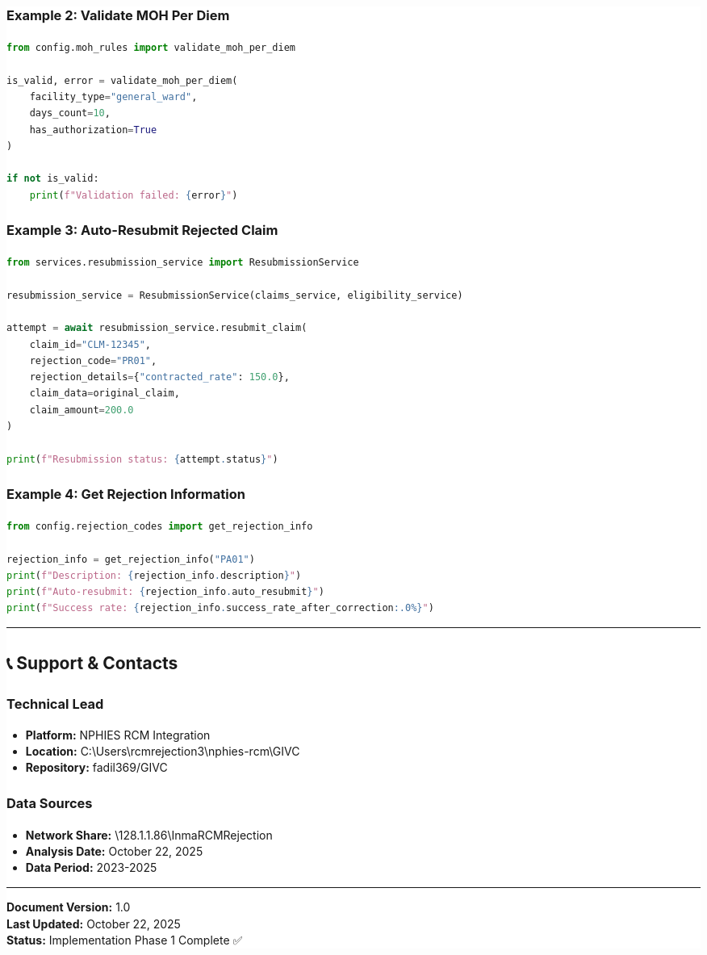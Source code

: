 ### Example 2: Validate MOH Per Diem
```python
from config.moh_rules import validate_moh_per_diem

is_valid, error = validate_moh_per_diem(
    facility_type="general_ward",
    days_count=10,
    has_authorization=True
)

if not is_valid:
    print(f"Validation failed: {error}")
```

### Example 3: Auto-Resubmit Rejected Claim
```python
from services.resubmission_service import ResubmissionService

resubmission_service = ResubmissionService(claims_service, eligibility_service)

attempt = await resubmission_service.resubmit_claim(
    claim_id="CLM-12345",
    rejection_code="PR01",
    rejection_details={"contracted_rate": 150.0},
    claim_data=original_claim,
    claim_amount=200.0
)

print(f"Resubmission status: {attempt.status}")
```

### Example 4: Get Rejection Information
```python
from config.rejection_codes import get_rejection_info

rejection_info = get_rejection_info("PA01")
print(f"Description: {rejection_info.description}")
print(f"Auto-resubmit: {rejection_info.auto_resubmit}")
print(f"Success rate: {rejection_info.success_rate_after_correction:.0%}")
```

---

## 📞 Support & Contacts

### Technical Lead
- **Platform:** NPHIES RCM Integration
- **Location:** C:\Users\rcmrejection3\nphies-rcm\GIVC
- **Repository:** fadil369/GIVC

### Data Sources
- **Network Share:** \\128.1.1.86\InmaRCMRejection
- **Analysis Date:** October 22, 2025
- **Data Period:** 2023-2025

---

**Document Version:** 1.0  
**Last Updated:** October 22, 2025  
**Status:** Implementation Phase 1 Complete ✅

